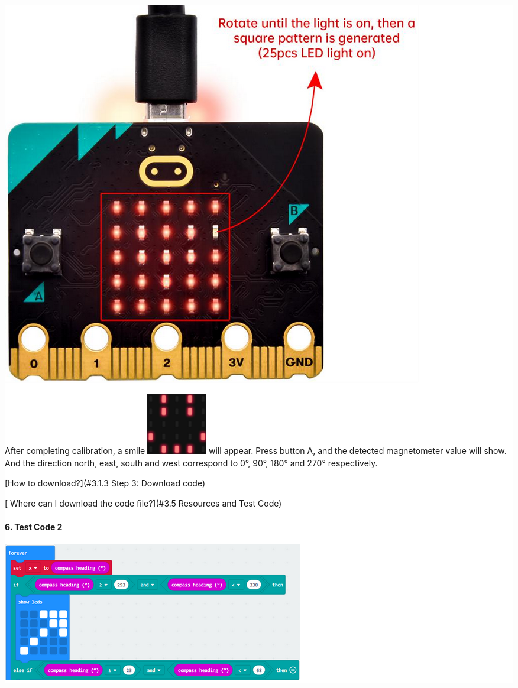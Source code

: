 ![img](./media/k53.png)

After completing calibration, a smile ![img](./media/k54.png) will appear. Press button A, and the detected magnetometer value will show. And the direction north, east, south and west correspond to 0°, 90°, 180° and 270° respectively.

 [How to download?](#3.1.3 Step 3: Download code)

[ Where can I download the code file?](#3.5 Resources and Test Code)

#### 6. Test Code 2

![img](./media/k55.png)
